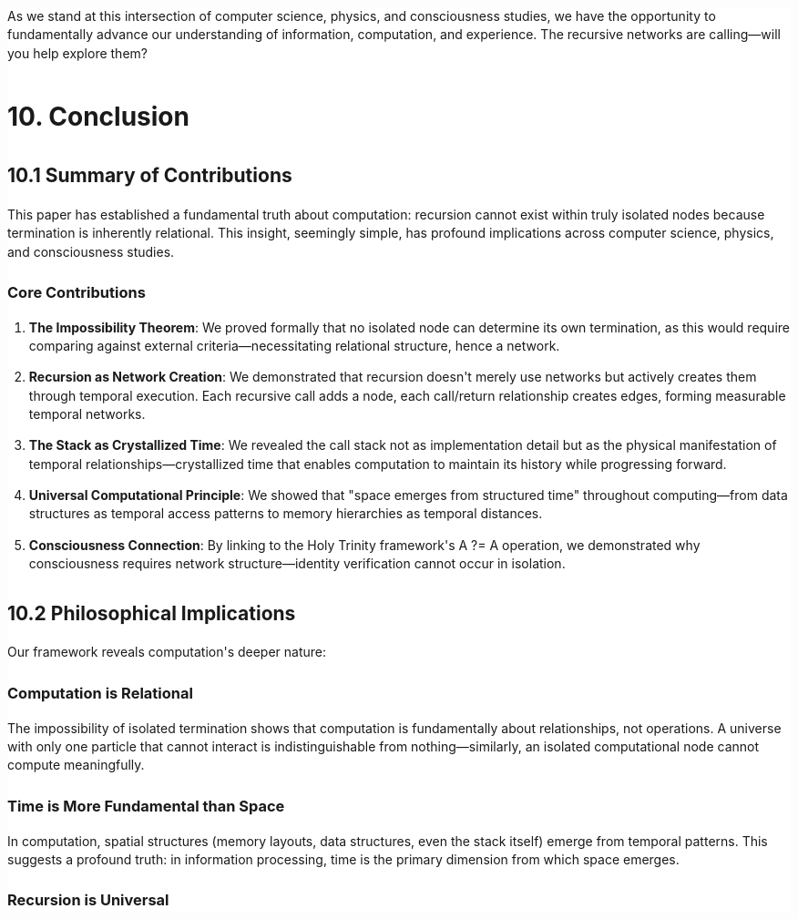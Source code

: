 As we stand at this intersection of computer science, physics, and consciousness studies, we have the opportunity to fundamentally advance our understanding of information, computation, and experience. The recursive networks are calling—will you help explore them?

# 10. Conclusion

## 10.1 Summary of Contributions

This paper has established a fundamental truth about computation: recursion cannot exist within truly isolated nodes because termination is inherently relational. This insight, seemingly simple, has profound implications across computer science, physics, and consciousness studies.

### Core Contributions

1. **The Impossibility Theorem**: We proved formally that no isolated node can determine its own termination, as this would require comparing against external criteria—necessitating relational structure, hence a network.

2. **Recursion as Network Creation**: We demonstrated that recursion doesn't merely use networks but actively creates them through temporal execution. Each recursive call adds a node, each call/return relationship creates edges, forming measurable temporal networks.

3. **The Stack as Crystallized Time**: We revealed the call stack not as implementation detail but as the physical manifestation of temporal relationships—crystallized time that enables computation to maintain its history while progressing forward.

4. **Universal Computational Principle**: We showed that "space emerges from structured time" throughout computing—from data structures as temporal access patterns to memory hierarchies as temporal distances.

5. **Consciousness Connection**: By linking to the Holy Trinity framework's A ?= A operation, we demonstrated why consciousness requires network structure—identity verification cannot occur in isolation.

## 10.2 Philosophical Implications

Our framework reveals computation's deeper nature:

### Computation is Relational

The impossibility of isolated termination shows that computation is fundamentally about relationships, not operations. A universe with only one particle that cannot interact is indistinguishable from nothing—similarly, an isolated computational node cannot compute meaningfully.

### Time is More Fundamental than Space

In computation, spatial structures (memory layouts, data structures, even the stack itself) emerge from temporal patterns. This suggests a profound truth: in information processing, time is the primary dimension from which space emerges.

### Recursion is Universal
